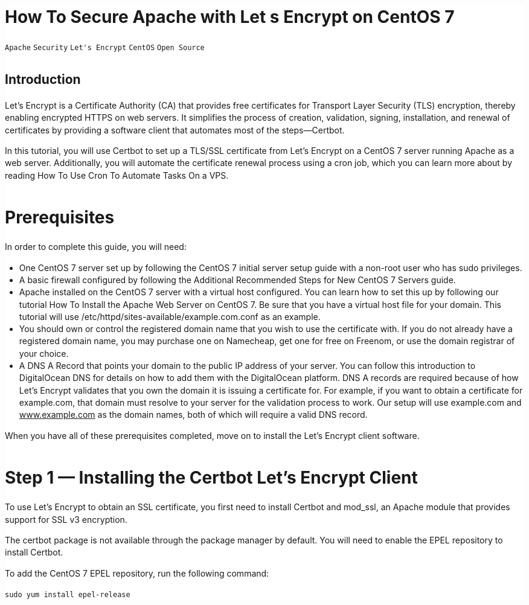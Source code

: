 # How To Secure Apache with Let s Encrypt on CentOS 7

```Apache``` ```Security``` ```Let's Encrypt``` ```CentOS``` ```Open Source```

## Introduction


Let’s Encrypt is a Certificate Authority (CA) that provides free certificates for Transport Layer Security (TLS) encryption, thereby enabling encrypted HTTPS on web servers. It simplifies the process of creation, validation, signing, installation, and renewal of certificates by providing a software client that automates most of the steps—Certbot.


In this tutorial, you will use Certbot to set up a TLS/SSL certificate from Let’s Encrypt on a CentOS 7 server running Apache as a web server. Additionally, you will automate the certificate renewal process using a cron job, which you can learn more about by reading How To Use Cron To Automate Tasks On a VPS.


# Prerequisites


In order to complete this guide, you will need:


- One CentOS 7 server set up by following the CentOS 7 initial server setup guide with a non-root user who has sudo privileges.
- A basic firewall configured by following the Additional Recommended Steps for New CentOS 7 Servers guide.
- Apache installed on the CentOS 7 server with a virtual host configured. You can learn how to set this up by following our tutorial How To Install the Apache Web Server on CentOS 7. Be sure that you have a virtual host file for your domain. This tutorial will use /etc/httpd/sites-available/example.com.conf as an example.
- You should own or control the registered domain name that you wish to use the certificate with. If you do not already have a registered domain name, you may purchase one on Namecheap, get one for free on Freenom, or use the domain registrar of your choice.
- A DNS A Record that points your domain to the public IP address of your server. You can follow this introduction to DigitalOcean DNS for details on how to add them with the DigitalOcean platform. DNS A records are required because of how Let’s Encrypt validates that you own the domain it is issuing a certificate for. For example, if you want to obtain a certificate for example.com, that domain must resolve to your server for the validation process to work. Our setup will use example.com and www.example.com as the domain names, both of which will require a valid DNS record.

When you have all of these prerequisites completed, move on to install the Let’s Encrypt client software.


# Step 1 — Installing the Certbot Let’s Encrypt Client


To use Let’s Encrypt to obtain an SSL certificate, you first need to install Certbot and mod_ssl, an Apache module that provides support for SSL v3 encryption.


The certbot package is not available through the package manager by default. You will need to enable the EPEL repository to install Certbot.


To add the CentOS 7 EPEL repository, run the following command:


```
sudo yum install epel-release
